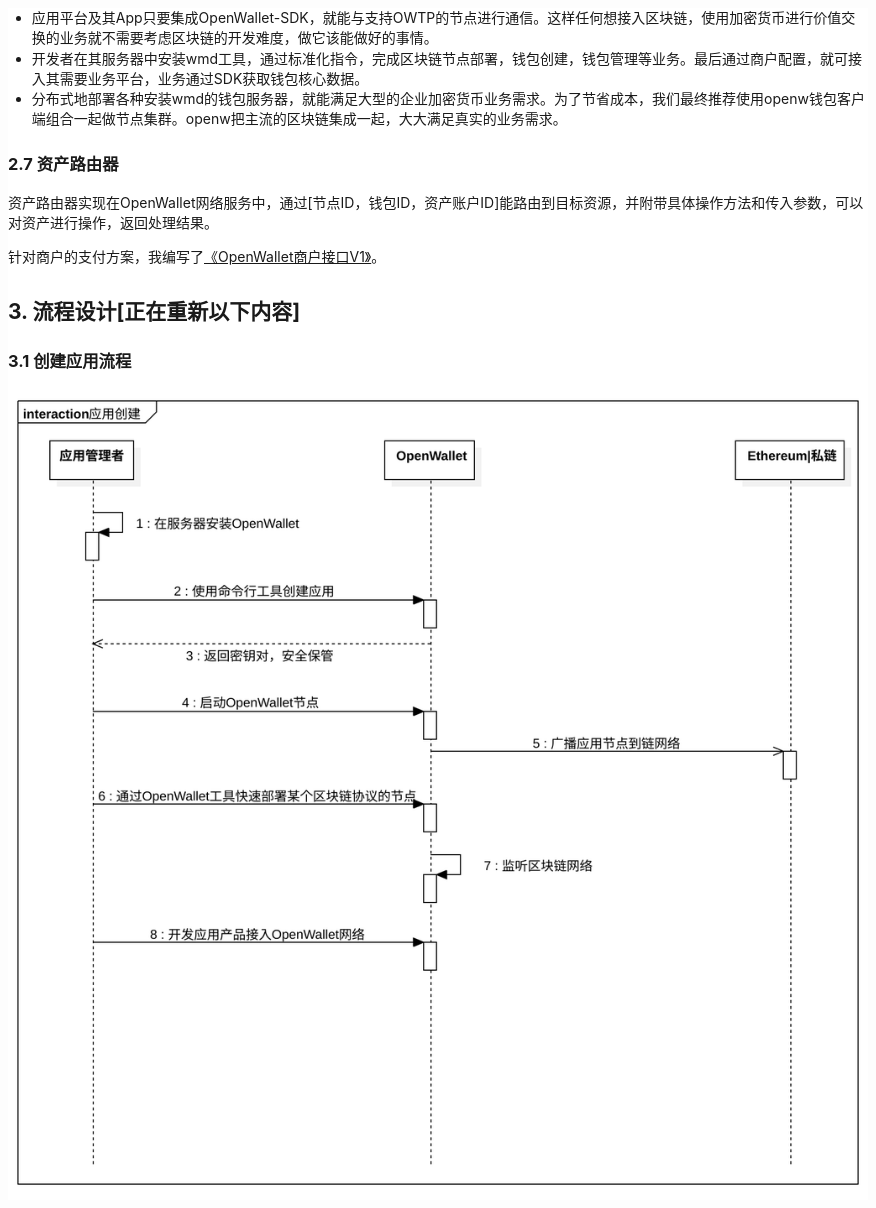 - 应用平台及其App只要集成OpenWallet-SDK，就能与支持OWTP的节点进行通信。这样任何想接入区块链，使用加密货币进行价值交换的业务就不需要考虑区块链的开发难度，做它该能做好的事情。
- 开发者在其服务器中安装wmd工具，通过标准化指令，完成区块链节点部署，钱包创建，钱包管理等业务。最后通过商户配置，就可接入其需要业务平台，业务通过SDK获取钱包核心数据。
- 分布式地部署各种安装wmd的钱包服务器，就能满足大型的企业加密货币业务需求。为了节省成本，我们最终推荐使用openw钱包客户端组合一起做节点集群。openw把主流的区块链集成一起，大大满足真实的业务需求。

### 2.7 资产路由器

资产路由器实现在OpenWallet网络服务中，通过[节点ID，钱包ID，资产账户ID]能路由到目标资源，并附带具体操作方法和传入参数，可以对资产进行操作，返回处理结果。

针对商户的支付方案，我编写了[《OpenWallet商户接口V1》](./OpenWallet商户接口V1.md)。

## 3. 流程设计[正在重新以下内容]

### 3.1 创建应用流程

![应用创建](../attachment/svg/应用创建__应用创建__应用创建_8.svg)
